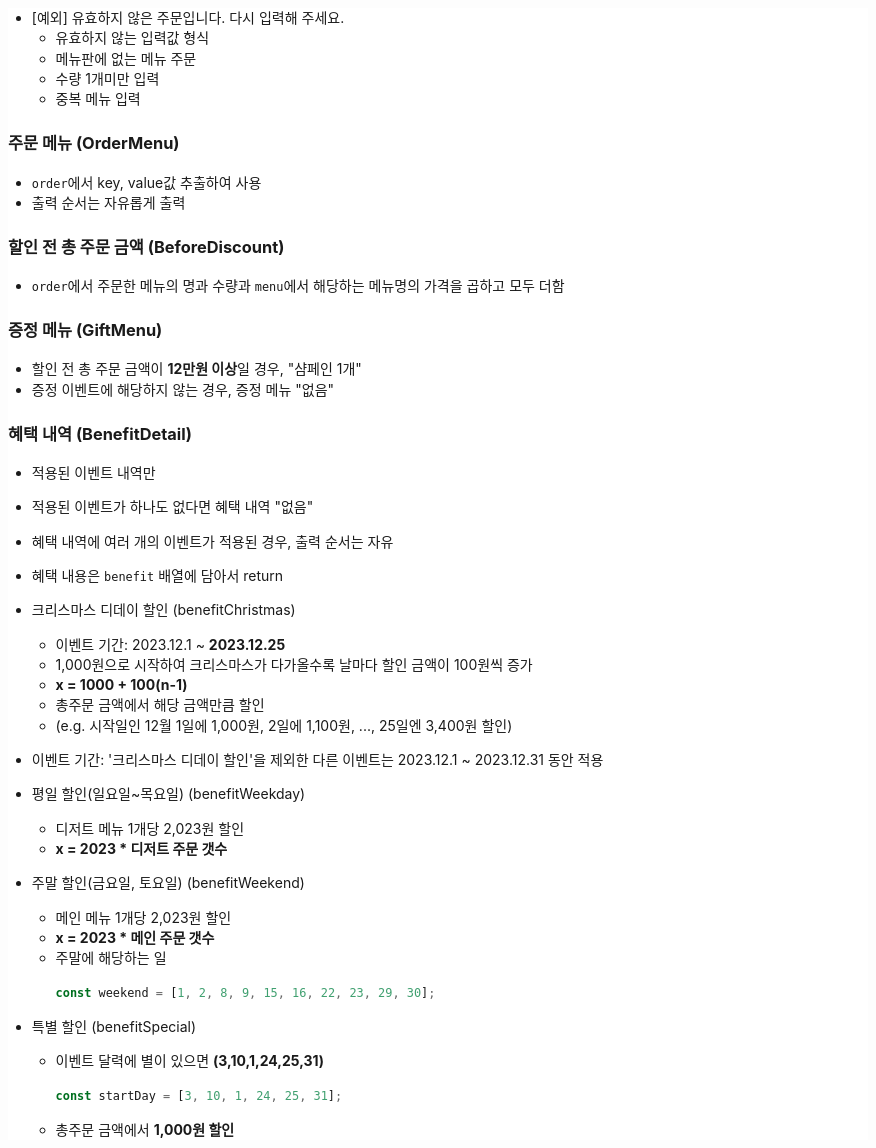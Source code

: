 - [예외] 유효하지 않은 주문입니다. 다시 입력해 주세요.
  - 유효하지 않는 입력값 형식
  - 메뉴판에 없는 메뉴 주문
  - 수량 1개미만 입력
  - 중복 메뉴 입력

### 주문 메뉴 (OrderMenu)

- `order`에서 key, value값 추출하여 사용
- 출력 순서는 자유롭게 출력

### 할인 전 총 주문 금액 (BeforeDiscount)

- `order`에서 주문한 메뉴의 명과 수량과 `menu`에서 해당하는 메뉴명의 가격을 곱하고 모두 더함

### 증정 메뉴 (GiftMenu)

- 할인 전 총 주문 금액이 **12만원 이상**일 경우, "샴페인 1개"
- 증정 이벤트에 해당하지 않는 경우, 증정 메뉴 "없음"

### 혜택 내역 (BenefitDetail)

- 적용된 이벤트 내역만
- 적용된 이벤트가 하나도 없다면 혜택 내역 "없음"
- 혜택 내역에 여러 개의 이벤트가 적용된 경우, 출력 순서는 자유
- 혜택 내용은 `benefit` 배열에 담아서 return

- 크리스마스 디데이 할인 (benefitChristmas)

  - 이벤트 기간: 2023.12.1 ~ **2023.12.25**
  - 1,000원으로 시작하여 크리스마스가 다가올수록 날마다 할인 금액이 100원씩 증가
  - **x = 1000 + 100(n-1)**
  - 총주문 금액에서 해당 금액만큼 할인
  - (e.g. 시작일인 12월 1일에 1,000원, 2일에 1,100원, ..., 25일엔 3,400원 할인)

- 이벤트 기간: '크리스마스 디데이 할인'을 제외한 다른 이벤트는 2023.12.1 ~ 2023.12.31 동안 적용

- 평일 할인(일요일~목요일) (benefitWeekday)

  - 디저트 메뉴 1개당 2,023원 할인
  - **x = 2023 \* 디저트 주문 갯수**

- 주말 할인(금요일, 토요일) (benefitWeekend)

  - 메인 메뉴 1개당 2,023원 할인
  - **x = 2023 \* 메인 주문 갯수**
  - 주말에 해당하는 일
    ```js
    const weekend = [1, 2, 8, 9, 15, 16, 22, 23, 29, 30];
    ```

- 특별 할인 (benefitSpecial)
  - 이벤트 달력에 별이 있으면 **(3,10,1,24,25,31)**
    ```js
    const startDay = [3, 10, 1, 24, 25, 31];
    ```
  - 총주문 금액에서 **1,000원 할인**
